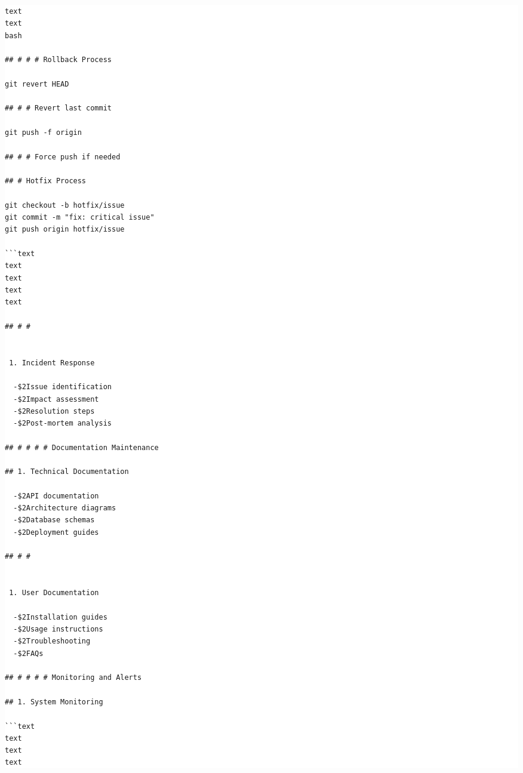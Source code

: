 ```text
text
text
bash

## # # # Rollback Process

git revert HEAD

## # # Revert last commit

git push -f origin

## # # Force push if needed

## # Hotfix Process

git checkout -b hotfix/issue
git commit -m "fix: critical issue"
git push origin hotfix/issue

```text
text
text
text
text

## # #


 1. Incident Response

  -$2Issue identification
  -$2Impact assessment
  -$2Resolution steps
  -$2Post-mortem analysis

## # # # # Documentation Maintenance

## 1. Technical Documentation

  -$2API documentation
  -$2Architecture diagrams
  -$2Database schemas
  -$2Deployment guides

## # #


 1. User Documentation

  -$2Installation guides
  -$2Usage instructions
  -$2Troubleshooting
  -$2FAQs

## # # # # Monitoring and Alerts

## 1. System Monitoring

```text
text
text
text
```